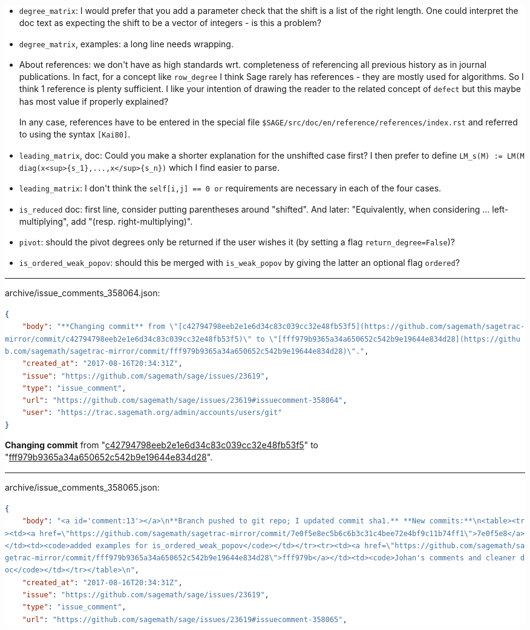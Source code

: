 - `degree_matrix`: I would prefer that you add a parameter check that the shift is a list of the right length. One could interpret the doc text as expecting the shift to be a vector of integers - is this a problem?

- `degree_matrix`, examples: a long line needs wrapping.

- About references: we don't have as high standards wrt. completeness of referencing all previous history as in journal publications. In fact, for a concept like `row_degree` I think Sage rarely has references - they are mostly used for algorithms. So I think 1 reference is plenty sufficient. I like your intention of drawing the reader to the related concept of `defect` but this maybe has most value if properly explained?

  In any case, references have to be entered in the special file `$SAGE/src/doc/en/reference/references/index.rst` and referred to using the syntax `[Kai80]`.
 
- `leading_matrix`, doc: Could you make a shorter explanation for the unshifted case first? I then prefer to define `LM_s(M) := LM(M diag(x<sup>{s_1},...,x</sup>{s_n})` which I find easier to parse.

- `leading_matrix`: I don't think the `self[i,j] == 0 or` requirements are necessary in each of the four cases.

- `is_reduced` doc: first line, consider putting parentheses around "shifted". And later: "Equivalently, when considering ... left-multiplying", add "(resp. right-multiplying)".

- `pivot`: should the pivot degrees only be returned if the user wishes it (by setting a flag `return_degree=False`)?

- `is_ordered_weak_popov`: should this be merged with `is_weak_popov` by giving the latter an optional flag `ordered`?



---

archive/issue_comments_358064.json:
```json
{
    "body": "**Changing commit** from \"[c42794798eeb2e1e6d34c83c039cc32e48fb53f5](https://github.com/sagemath/sagetrac-mirror/commit/c42794798eeb2e1e6d34c83c039cc32e48fb53f5)\" to \"[fff979b9365a34a650652c542b9e19644e834d28](https://github.com/sagemath/sagetrac-mirror/commit/fff979b9365a34a650652c542b9e19644e834d28)\".",
    "created_at": "2017-08-16T20:34:31Z",
    "issue": "https://github.com/sagemath/sage/issues/23619",
    "type": "issue_comment",
    "url": "https://github.com/sagemath/sage/issues/23619#issuecomment-358064",
    "user": "https://trac.sagemath.org/admin/accounts/users/git"
}
```

**Changing commit** from "[c42794798eeb2e1e6d34c83c039cc32e48fb53f5](https://github.com/sagemath/sagetrac-mirror/commit/c42794798eeb2e1e6d34c83c039cc32e48fb53f5)" to "[fff979b9365a34a650652c542b9e19644e834d28](https://github.com/sagemath/sagetrac-mirror/commit/fff979b9365a34a650652c542b9e19644e834d28)".



---

archive/issue_comments_358065.json:
```json
{
    "body": "<a id='comment:13'></a>\n**Branch pushed to git repo; I updated commit sha1.** **New commits:**\n<table><tr><td><a href=\"https://github.com/sagemath/sagetrac-mirror/commit/7e0f5e8ec5b6c6b3c31c4bee72e4bf9c11b74ff1\">7e0f5e8</a></td><td><code>added examples for is_ordered_weak_popov</code></td></tr><tr><td><a href=\"https://github.com/sagemath/sagetrac-mirror/commit/fff979b9365a34a650652c542b9e19644e834d28\">fff979b</a></td><td><code>Johan's comments and cleaner doc</code></td></tr></table>\n",
    "created_at": "2017-08-16T20:34:31Z",
    "issue": "https://github.com/sagemath/sage/issues/23619",
    "type": "issue_comment",
    "url": "https://github.com/sagemath/sage/issues/23619#issuecomment-358065",
```